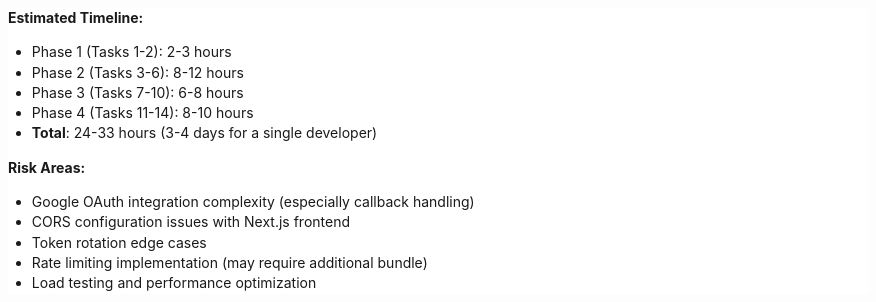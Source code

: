 **Estimated Timeline:**
- Phase 1 (Tasks 1-2): 2-3 hours
- Phase 2 (Tasks 3-6): 8-12 hours
- Phase 3 (Tasks 7-10): 6-8 hours
- Phase 4 (Tasks 11-14): 8-10 hours
- **Total**: 24-33 hours (3-4 days for a single developer)

**Risk Areas:**
- Google OAuth integration complexity (especially callback handling)
- CORS configuration issues with Next.js frontend
- Token rotation edge cases
- Rate limiting implementation (may require additional bundle)
- Load testing and performance optimization
